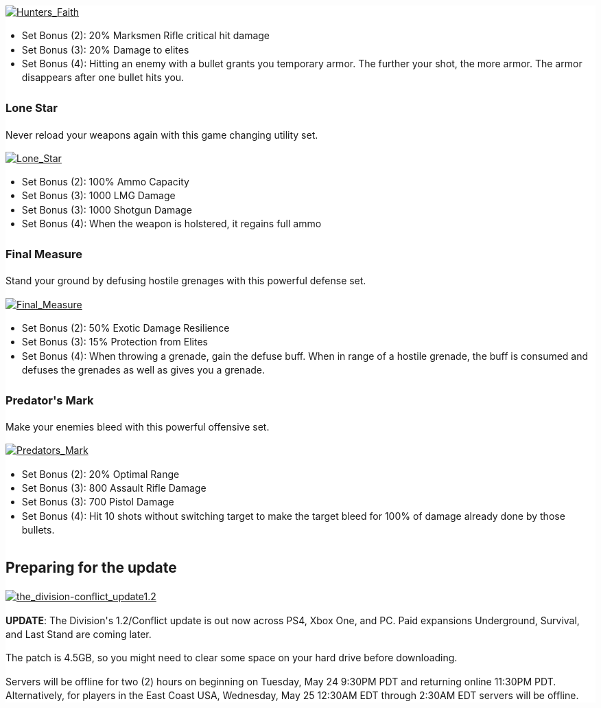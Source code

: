 <a data-flickr-embed="true"  href="https://www.flickr.com/photos/126304189@N08/26982178970/in/dateposted-public/" title="Hunters_Faith"><img src="https://c3.staticflickr.com/8/7416/26982178970_7acbbe8b45_n.jpg" width="320" height="180" alt="Hunters_Faith"></a><script async src="//embedr.flickr.com/assets/client-code.js" charset="utf-8"></script>

* Set Bonus (2): 20% Marksmen Rifle critical hit damage
* Set Bonus (3): 20% Damage to elites
* Set Bonus (4): Hitting an enemy with a bullet grants you temporary armor. The further your shot, the more armor. The armor disappears after one bullet hits you.

### Lone Star
Never reload your weapons again with this game changing utility set.

<a data-flickr-embed="true"  href="https://www.flickr.com/photos/126304189@N08/26982178020/in/dateposted-public/" title="Lone_Star"><img src="https://c5.staticflickr.com/8/7368/26982178020_f6662990a7_n.jpg" width="320" height="180" alt="Lone_Star"></a><script async src="//embedr.flickr.com/assets/client-code.js" charset="utf-8"></script>

* Set Bonus (2): 100% Ammo Capacity
* Set Bonus (3): 1000 LMG Damage
* Set Bonus (3): 1000 Shotgun Damage
* Set Bonus (4): When the weapon is holstered, it regains full ammo

### Final Measure
Stand your ground by defusing hostile grenages with this powerful defense set.

<a data-flickr-embed="true"  href="https://www.flickr.com/photos/126304189@N08/27223888096/in/dateposted-public/" title="Final_Measure"><img src="https://c1.staticflickr.com/8/7376/27223888096_5d9b500fa7_n.jpg" width="320" height="180" alt="Final_Measure"></a><script async src="//embedr.flickr.com/assets/client-code.js" charset="utf-8"></script>

* Set Bonus (2): 50% Exotic Damage Resilience
* Set Bonus (3): 15% Protection from Elites
* Set Bonus (4): When throwing a grenade, gain the defuse buff. When in range of a hostile grenade, the buff is consumed and defuses the grenades as well as gives you a grenade.

### Predator's Mark
Make your enemies bleed with this powerful offensive set.

<a data-flickr-embed="true"  href="https://www.flickr.com/photos/126304189@N08/27223888616/in/dateposted-public/" title="Predators_Mark"><img src="https://c1.staticflickr.com/8/7408/27223888616_39cbe5ef29_n.jpg" width="320" height="180" alt="Predators_Mark"></a><script async src="//embedr.flickr.com/assets/client-code.js" charset="utf-8"></script>

* Set Bonus (2): 20% Optimal Range
* Set Bonus (3): 800 Assault Rifle Damage
* Set Bonus (3): 700 Pistol Damage
* Set Bonus (4): Hit 10 shots without switching target to make the target bleed for 100% of damage already done by those bullets.

## Preparing for the update 

<a data-flickr-embed="true"  href="https://www.flickr.com/photos/126304189@N08/27223987216/in/dateposted-public/" title="the_division-conflict_update1.2"><img src="https://c1.staticflickr.com/8/7751/27223987216_e8f54f08a0_z.jpg" width="640" height="345" alt="the_division-conflict_update1.2"></a><script async src="//embedr.flickr.com/assets/client-code.js" charset="utf-8"></script>

**UPDATE**: The Division's 1.2/Conflict update is out now across PS4, Xbox One, and PC. Paid expansions Underground, Survival, and Last Stand are coming later.

The patch is 4.5GB, so you might need to clear some space on your hard drive before downloading.

Servers will be offline for two (2) hours on beginning on Tuesday, May 24 9:30PM PDT and returning online 11:30PM PDT. Alternatively, for players in the East Coast USA, Wednesday, May 25 12:30AM EDT through 2:30AM EDT servers will be offline.
